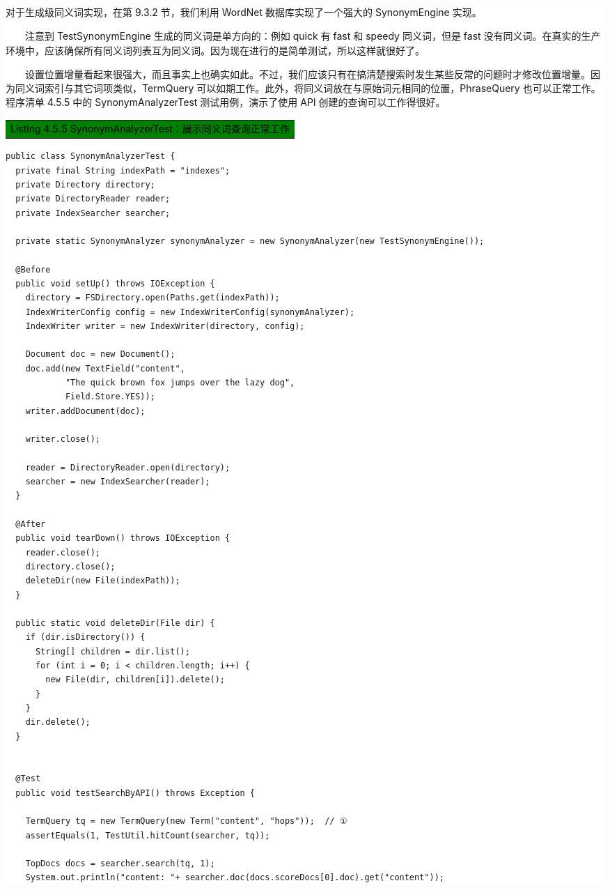 对于生成级同义词实现，在第 9.3.2 节，我们利用 WordNet 数据库实现了一个强大的 SynonymEngine 实现。

&emsp;&emsp;注意到 TestSynonymEngine 生成的同义词是单方向的：例如 quick 有 fast 和 speedy 同义词，但是 fast 没有同义词。在真实的生产环境中，应该确保所有同义词列表互为同义词。因为现在进行的是简单测试，所以这样就很好了。

&emsp;&emsp;设置位置增量看起来很强大，而且事实上也确实如此。不过，我们应该只有在搞清楚搜索时发生某些反常的问题时才修改位置增量。因为同义词索引与其它词项类似，TermQuery 可以如期工作。此外，将同义词放在与原始词元相同的位置，PhraseQuery 也可以正常工作。程序清单 4.5.5 中的 SynonymAnalyzerTest 测试用例，演示了使用 API 创建的查询可以工作得很好。


<table width="100%"><tr><td bgcolor=green><font color=black>Listing 4.5.5 SynonymAnalyzerTest：展示同义词查询正常工作</td></tr></table>

```
public class SynonymAnalyzerTest {
  private final String indexPath = "indexes";
  private Directory directory;
  private DirectoryReader reader;
  private IndexSearcher searcher;

  private static SynonymAnalyzer synonymAnalyzer = new SynonymAnalyzer(new TestSynonymEngine());

  @Before
  public void setUp() throws IOException {
    directory = FSDirectory.open(Paths.get(indexPath));
    IndexWriterConfig config = new IndexWriterConfig(synonymAnalyzer);
    IndexWriter writer = new IndexWriter(directory, config);

    Document doc = new Document();
    doc.add(new TextField("content",
            "The quick brown fox jumps over the lazy dog",
            Field.Store.YES));
    writer.addDocument(doc);

    writer.close();

    reader = DirectoryReader.open(directory);
    searcher = new IndexSearcher(reader);
  }

  @After
  public void tearDown() throws IOException {
    reader.close();
    directory.close();
    deleteDir(new File(indexPath));
  }

  public static void deleteDir(File dir) {
    if (dir.isDirectory()) {
      String[] children = dir.list();
      for (int i = 0; i < children.length; i++) {
        new File(dir, children[i]).delete();
      }
    }
    dir.delete();
  }


  @Test
  public void testSearchByAPI() throws Exception {

    TermQuery tq = new TermQuery(new Term("content", "hops"));  // ①
    assertEquals(1, TestUtil.hitCount(searcher, tq));

    TopDocs docs = searcher.search(tq, 1);
    System.out.println("content: "+ searcher.doc(docs.scoreDocs[0].doc).get("content"));
```